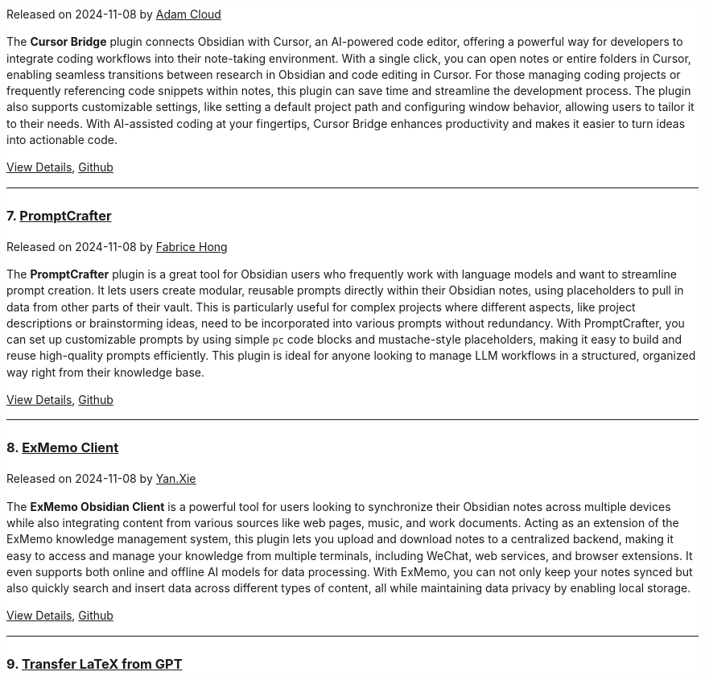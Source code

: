Released on 2024-11-08 by [Adam Cloud](https://github.com/lengff123)

The **Cursor Bridge** plugin connects Obsidian with Cursor, an AI-powered code editor, offering a powerful way for developers to integrate coding workflows into their note-taking environment. With a single click, you can open notes or entire folders in Cursor, enabling seamless transitions between research in Obsidian and code editing in Cursor. For those managing coding projects or frequently referencing code snippets within notes, this plugin can save time and streamline the development process. The plugin also supports customizable settings, like setting a default project path and configuring window behavior, allowing users to tailor it to their needs. With AI-assisted coding at your fingertips, Cursor Bridge enhances productivity and makes it easier to turn ideas into actionable code.

[View Details](/plugins/672e89e4adfc1c9bc239a678), [Github](https://github.com/lengff123/cursor-bridge)

---

### 7. [PromptCrafter](/plugins/prompt-crafter)

Released on 2024-11-08 by [Fabrice Hong](https://github.com/fabricehong)

The **PromptCrafter** plugin is a great tool for Obsidian users who frequently work with language models and want to streamline prompt creation. It lets users create modular, reusable prompts directly within their Obsidian notes, using placeholders to pull in data from other parts of their vault. This is particularly useful for complex projects where different aspects, like project descriptions or brainstorming ideas, need to be incorporated into various prompts without redundancy. With PromptCrafter, you can set up customizable prompts by using simple `pc` code blocks and mustache-style placeholders, making it easy to build and reuse high-quality prompts efficiently. This plugin is ideal for anyone looking to manage LLM workflows in a structured, organized way right from their knowledge base.

[View Details](/plugins/672e89e3adfc1c9bc239a677), [Github](https://github.com/fabricehong/obsidian-prompt-crafter-plugin)

---

### 8. [ExMemo Client](/plugins/exmemo-client)

Released on 2024-11-08 by [Yan.Xie](https://github.com/exmemo-ai)

The **ExMemo Obsidian Client** is a powerful tool for users looking to synchronize their Obsidian notes across multiple devices while also integrating content from various sources like web pages, music, and work documents. Acting as an extension of the ExMemo knowledge management system, this plugin lets you upload and download notes to a centralized backend, making it easy to access and manage your knowledge from multiple terminals, including WeChat, web services, and browser extensions. It even supports both online and offline AI models for data processing. With ExMemo, you can not only keep your notes synced but also quickly search and insert data across different types of content, all while maintaining data privacy by enabling local storage.

[View Details](/plugins/672e89e2adfc1c9bc239a675), [Github](https://github.com/exmemo-ai/obsidian-exmemo-client)

---

### 9. [Transfer LaTeX from GPT](/plugins/transfer-latex-from-gpt)
